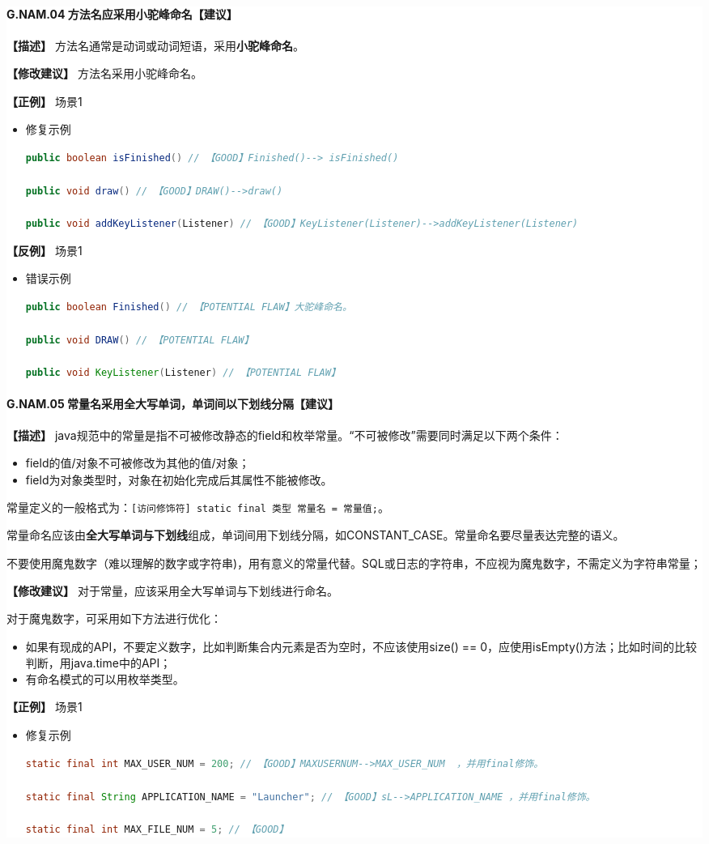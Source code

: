 #### G.NAM.04 方法名应采用小驼峰命名【建议】

**【描述】**
方法名通常是动词或动词短语，采用**小驼峰命名**。

**【修改建议】**
方法名采用小驼峰命名。

**【正例】**
场景1
- 修复示例
  ```java
  public boolean isFinished() // 【GOOD】Finished()--> isFinished()

  public void draw() // 【GOOD】DRAW()-->draw()

  public void addKeyListener(Listener) // 【GOOD】KeyListener(Listener)-->addKeyListener(Listener)
  ```

**【反例】**
场景1
- 错误示例
  ```java
  public boolean Finished() // 【POTENTIAL FLAW】大驼峰命名。

  public void DRAW() // 【POTENTIAL FLAW】

  public void KeyListener(Listener) // 【POTENTIAL FLAW】

  ```

#### G.NAM.05 常量名采用全大写单词，单词间以下划线分隔【建议】

**【描述】**
java规范中的常量是指不可被修改静态的field和枚举常量。“不可被修改”需要同时满足以下两个条件：

- field的值/对象不可被修改为其他的值/对象；
- field为对象类型时，对象在初始化完成后其属性不能被修改。

常量定义的一般格式为：`[访问修饰符] static final 类型 常量名 = 常量值;`。

常量命名应该由**全大写单词与下划线**组成，单词间用下划线分隔，如CONSTANT_CASE。常量命名要尽量表达完整的语义。

不要使用魔鬼数字（难以理解的数字或字符串)，用有意义的常量代替。SQL或日志的字符串，不应视为魔鬼数字，不需定义为字符串常量；

**【修改建议】**
对于常量，应该采用全大写单词与下划线进行命名。

对于魔鬼数字，可采用如下方法进行优化：
- 如果有现成的API，不要定义数字，比如判断集合内元素是否为空时，不应该使用size() == 0，应使用isEmpty()方法；比如时间的比较判断，用java.time中的API；
- 有命名模式的可以用枚举类型。

**【正例】**
场景1
- 修复示例
  ```java
  static final int MAX_USER_NUM = 200; // 【GOOD】MAXUSERNUM-->MAX_USER_NUM  ，并用final修饰。

  static final String APPLICATION_NAME = "Launcher"; // 【GOOD】sL-->APPLICATION_NAME ，并用final修饰。

  static final int MAX_FILE_NUM = 5; // 【GOOD】
  ```
